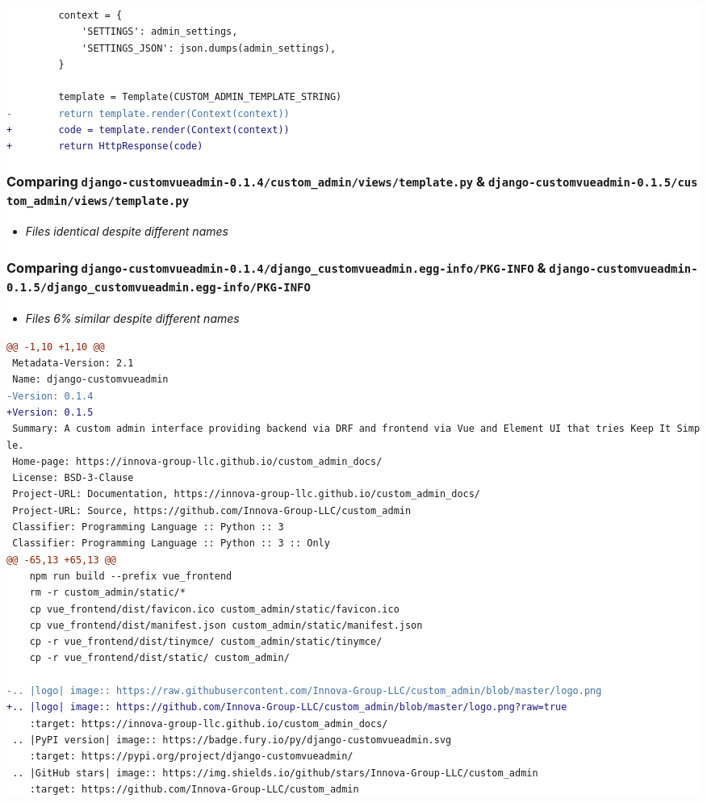 ```diff
         context = {
             'SETTINGS': admin_settings,
             'SETTINGS_JSON': json.dumps(admin_settings),
         }
 
         template = Template(CUSTOM_ADMIN_TEMPLATE_STRING)
-        return template.render(Context(context))
+        code = template.render(Context(context))
+        return HttpResponse(code)
```

### Comparing `django-customvueadmin-0.1.4/custom_admin/views/template.py` & `django-customvueadmin-0.1.5/custom_admin/views/template.py`

 * *Files identical despite different names*

### Comparing `django-customvueadmin-0.1.4/django_customvueadmin.egg-info/PKG-INFO` & `django-customvueadmin-0.1.5/django_customvueadmin.egg-info/PKG-INFO`

 * *Files 6% similar despite different names*

```diff
@@ -1,10 +1,10 @@
 Metadata-Version: 2.1
 Name: django-customvueadmin
-Version: 0.1.4
+Version: 0.1.5
 Summary: A custom admin interface providing backend via DRF and frontend via Vue and Element UI that tries Keep It Simple.
 Home-page: https://innova-group-llc.github.io/custom_admin_docs/
 License: BSD-3-Clause
 Project-URL: Documentation, https://innova-group-llc.github.io/custom_admin_docs/
 Project-URL: Source, https://github.com/Innova-Group-LLC/custom_admin
 Classifier: Programming Language :: Python :: 3
 Classifier: Programming Language :: Python :: 3 :: Only
@@ -65,13 +65,13 @@
    npm run build --prefix vue_frontend
    rm -r custom_admin/static/*
    cp vue_frontend/dist/favicon.ico custom_admin/static/favicon.ico
    cp vue_frontend/dist/manifest.json custom_admin/static/manifest.json
    cp -r vue_frontend/dist/tinymce/ custom_admin/static/tinymce/
    cp -r vue_frontend/dist/static/ custom_admin/
 
-.. |logo| image:: https://raw.githubusercontent.com/Innova-Group-LLC/custom_admin/blob/master/logo.png
+.. |logo| image:: https://github.com/Innova-Group-LLC/custom_admin/blob/master/logo.png?raw=true
    :target: https://innova-group-llc.github.io/custom_admin_docs/
 .. |PyPI version| image:: https://badge.fury.io/py/django-customvueadmin.svg
    :target: https://pypi.org/project/django-customvueadmin/
 .. |GitHub stars| image:: https://img.shields.io/github/stars/Innova-Group-LLC/custom_admin
    :target: https://github.com/Innova-Group-LLC/custom_admin
```
